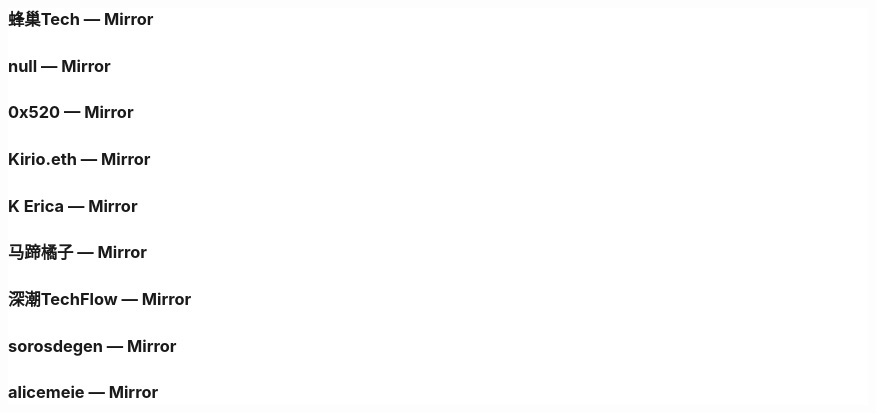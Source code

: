 

###  蜂巢Tech — Mirror









###  null — Mirror









###  0x520 — Mirror







###  Kirio.eth — Mirror







###  K Erica — Mirror









###  马蹄橘子 — Mirror







###  深潮TechFlow — Mirror







###  sorosdegen — Mirror







###  alicemeie — Mirror
